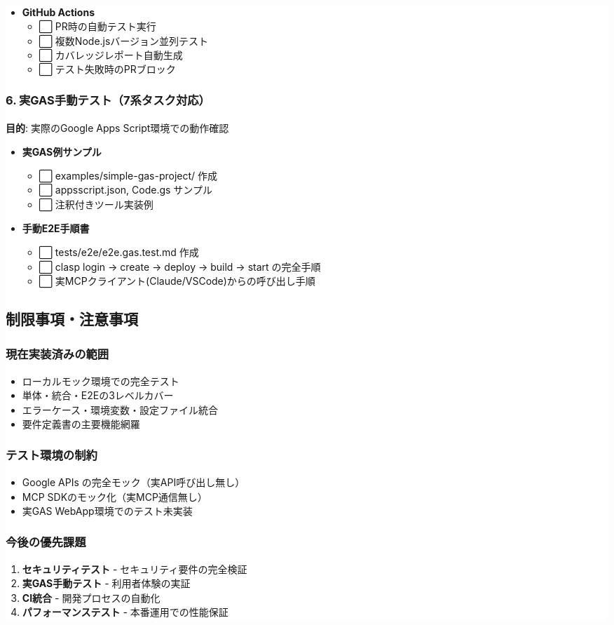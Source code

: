 - **GitHub Actions**
  - ⬜ PR時の自動テスト実行
  - ⬜ 複数Node.jsバージョン並列テスト
  - ⬜ カバレッジレポート自動生成
  - ⬜ テスト失敗時のPRブロック

### 6. 実GAS手動テスト（7系タスク対応）
**目的**: 実際のGoogle Apps Script環境での動作確認

- **実GAS例サンプル**
  - ⬜ examples/simple-gas-project/ 作成
  - ⬜ appsscript.json, Code.gs サンプル
  - ⬜ 注釈付きツール実装例

- **手動E2E手順書**  
  - ⬜ tests/e2e/e2e.gas.test.md 作成
  - ⬜ clasp login → create → deploy → build → start の完全手順
  - ⬜ 実MCPクライアント(Claude/VSCode)からの呼び出し手順

## 制限事項・注意事項

### 現在実装済みの範囲
- ローカルモック環境での完全テスト
- 単体・統合・E2Eの3レベルカバー
- エラーケース・環境変数・設定ファイル統合
- 要件定義書の主要機能網羅

### テスト環境の制約
- Google APIs の完全モック（実API呼び出し無し）
- MCP SDKのモック化（実MCP通信無し）
- 実GAS WebApp環境でのテスト未実装

### 今後の優先課題
1. **セキュリティテスト** - セキュリティ要件の完全検証
2. **実GAS手動テスト** - 利用者体験の実証  
3. **CI統合** - 開発プロセスの自動化
4. **パフォーマンステスト** - 本番運用での性能保証